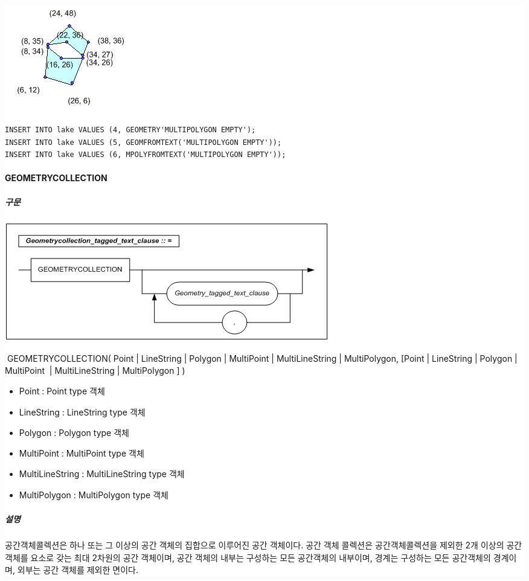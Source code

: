 ![](media/SpatialSQL/image38.gif)

```
INSERT INTO lake VALUES (4, GEOMETRY'MULTIPOLYGON EMPTY');
INSERT INTO lake VALUES (5, GEOMFROMTEXT('MULTIPOLYGON EMPTY'));
INSERT INTO lake VALUES (6, MPOLYFROMTEXT('MULTIPOLYGON EMPTY'));
```

#### GEOMETRYCOLLECTION

##### 구문

![](media/SpatialSQL/image39.gif)

​                                         GEOMETRYCOLLECTION( Point \| LineString \| Polygon \| MultiPoint \|
​                                         MultiLineString \| MultiPolygon, [Point \| LineString \| Polygon \| MultiPoint
​                                         | MultiLineString \| MultiPolygon ] )

-   Point : Point type 객체

-   LineString : LineString type 객체

-   Polygon : Polygon type 객체

-   MultiPoint : MultiPoint type 객체

-   MultiLineString : MultiLineString type 객체

-   MultiPolygon : MultiPolygon type 객체

##### 설명

공간객체콜렉션은 하나 또는 그 이상의 공간 객체의 집합으로 이루어진 공간
객체이다. 공간 객체 콜렉션은 공간객체콜렉션을 제외한 2개 이상의 공간 객체를
요소로 갖는 최대 2차원의 공간 객체이며, 공간 객체의 내부는 구성하는 모든
공간객체의 내부이며, 경계는 구성하는 모든 공간객체의 경계이며, 외부는 공간
객체를 제외한 면이다.
